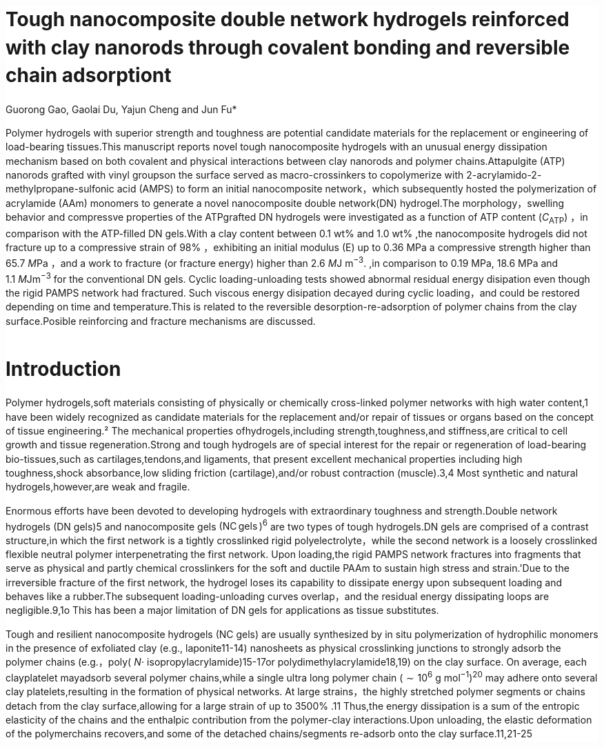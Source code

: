 # Tough nanocomposite double network hydrogels reinforced with clay nanorods through covalent bonding and reversible chain adsorptiont

Guorong Gao, Gaolai Du, Yajun Cheng and Jun Fu\*

Polymer hydrogels with superior strength and toughness are potential candidate materials for the replacement or engineering of load-bearing tissues.This manuscript reports novel tough nanocomposite hydrogels with an unusual energy dissipation mechanism based on both covalent and physical interactions between clay nanorods and polymer chains.Attapulgite (ATP) nanorods grafted with vinyl groupson the surface served as macro-crossinkers to copolymerize with 2-acrylamido-2- methylpropane-sulfonic acid (AMPS) to form an initial nanocomposite network，which subsequently hosted the polymerization of acrylamide (AAm) monomers to generate a novel nanocomposite double network(DN) hydrogel.The morphology，swelling behavior and compressve properties of the ATPgrafted DN hydrogels were investigated as a function of ATP content $( C _ { \mathsf { A T P } } )$ ，in comparison with the ATP-filled DN gels.With a clay content between $0 . 1 ~ \mathrm { w t \% }$ and $1 . 0 ~ \mathrm { w t \% }$ ,the nanocomposite hydrogels did not fracture up to a compressive strain of $9 8 \%$ ，exhibiting an initial modulus (E) up to $0 . 3 6 ~ { \mathsf { M P a } }$ a compressive strength higher than $6 5 . 7 \ M \mathsf { P a }$ ，and a work to fracture (or fracture energy) higher than $2 . 6 \ M \mathrm { J \ m } ^ { - 3 } .$ ,in comparison to 0.19 MPa, $1 8 . 6 ~ \mathsf { M P a }$ and $1 . 1 \ M \mathsf { J } \mathsf { m } ^ { - 3 }$ for the conventional DN gels. Cyclic loading-unloading tests showed abnormal residual energy disipation even though the rigid PAMPS network had fractured. Such viscous energy disipation decayed during cyclic loading，and could be restored depending on time and temperature.This is related to the reversible desorption-re-adsorption of polymer chains from the clay surface.Posible reinforcing and fracture mechanisms are discussed.

# Introduction

Polymer hydrogels,soft materials consisting of physically or chemically cross-linked polymer networks with high water content,1 have been widely recognized as candidate materials for the replacement and/or repair of tissues or organs based on the concept of tissue engineering.² The mechanical properties ofhydrogels,including strength,toughness,and stiffness,are critical to cell growth and tissue regeneration.Strong and tough hydrogels are of special interest for the repair or regeneration of load-bearing bio-tissues,such as cartilages,tendons,and ligaments, that present excellent mechanical properties including high toughness,shock absorbance,low sliding friction (cartilage),and/or robust contraction (muscle).3,4 Most synthetic and natural hydrogels,however,are weak and fragile.

Enormous efforts have been devoted to developing hydrogels with extraordinary toughness and strength.Double network hydrogels (DN gels)5 and nanocomposite gels $( \operatorname { N C } \operatorname { g e l s } ) ^ { 6 }$ are two types of tough hydrogels.DN gels are comprised of a contrast structure,in which the first network is a tightly crosslinked rigid polyelectrolyte，while the second network is a loosely crosslinked flexible neutral polymer interpenetrating the first network. Upon loading,the rigid PAMPS network fractures into fragments that serve as physical and partly chemical crosslinkers for the soft and ductile PAAm to sustain high stress and strain.'Due to the irreversible fracture of the first network, the hydrogel loses its capability to dissipate energy upon subsequent loading and behaves like a rubber.The subsequent loading-unloading curves overlap，and the residual energy dissipating loops are negligible.9,1o This has been a major limitation of DN gels for applications as tissue substitutes.

Tough and resilient nanocomposite hydrogels (NC gels) are usually synthesized by in situ polymerization of hydrophilic monomers in the presence of exfoliated clay (e.g., laponite11-14) nanosheets as physical crosslinking junctions to strongly adsorb the polymer chains (e.g.，poly( $N \cdot$ isopropylacrylamide)15-17or polydimethylacrylamide18,19) on the clay surface. On average, each clayplatelet mayadsorb several polymer chains,while a single ultra long polymer chain $( { \sim } 1 0 ^ { 6 } ~ \mathrm { g } ~ \mathrm { m o l } ^ { - 1 } ) ^ { 2 0 }$ may adhere onto several clay platelets,resulting in the formation of physical networks. At large strains，the highly stretched polymer segments or chains detach from the clay surface,allowing for a large strain of up to $3 5 0 0 \%$ .11 Thus,the energy dissipation is a sum of the entropic elasticity of the chains and the enthalpic contribution from the polymer-clay interactions.Upon unloading, the elastic deformation of the polymerchains recovers,and some of the detached chains/segments re-adsorb onto the clay surface.11,21-25
